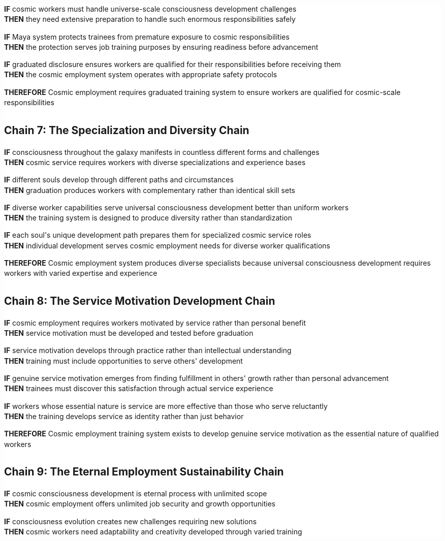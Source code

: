**IF** cosmic workers must handle universe-scale consciousness development challenges  
**THEN** they need extensive preparation to handle such enormous responsibilities safely

**IF** Maya system protects trainees from premature exposure to cosmic responsibilities  
**THEN** the protection serves job training purposes by ensuring readiness before advancement

**IF** graduated disclosure ensures workers are qualified for their responsibilities before receiving them  
**THEN** the cosmic employment system operates with appropriate safety protocols

**THEREFORE** Cosmic employment requires graduated training system to ensure workers are qualified for cosmic-scale responsibilities

## Chain 7: The Specialization and Diversity Chain

**IF** consciousness throughout the galaxy manifests in countless different forms and challenges  
**THEN** cosmic service requires workers with diverse specializations and experience bases

**IF** different souls develop through different paths and circumstances  
**THEN** graduation produces workers with complementary rather than identical skill sets

**IF** diverse worker capabilities serve universal consciousness development better than uniform workers  
**THEN** the training system is designed to produce diversity rather than standardization

**IF** each soul's unique development path prepares them for specialized cosmic service roles  
**THEN** individual development serves cosmic employment needs for diverse worker qualifications

**THEREFORE** Cosmic employment system produces diverse specialists because universal consciousness development requires workers with varied expertise and experience

## Chain 8: The Service Motivation Development Chain

**IF** cosmic employment requires workers motivated by service rather than personal benefit  
**THEN** service motivation must be developed and tested before graduation

**IF** service motivation develops through practice rather than intellectual understanding  
**THEN** training must include opportunities to serve others' development

**IF** genuine service motivation emerges from finding fulfillment in others' growth rather than personal advancement  
**THEN** trainees must discover this satisfaction through actual service experience

**IF** workers whose essential nature is service are more effective than those who serve reluctantly  
**THEN** the training develops service as identity rather than just behavior

**THEREFORE** Cosmic employment training system exists to develop genuine service motivation as the essential nature of qualified workers

## Chain 9: The Eternal Employment Sustainability Chain

**IF** cosmic consciousness development is eternal process with unlimited scope  
**THEN** cosmic employment offers unlimited job security and growth opportunities

**IF** consciousness evolution creates new challenges requiring new solutions  
**THEN** cosmic workers need adaptability and creativity developed through varied training
